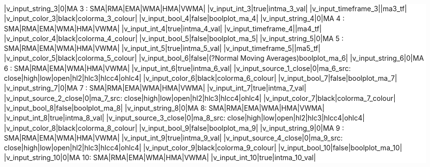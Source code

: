|v_input_string_3|0|MA 3 : SMA|RMA|EMA|WMA|HMA|VWMA|
|v_input_int_3|true|intma_3_val|
|v_input_timeframe_3||ma3_tf|
|v_input_color_3|black|colorma_3_colour|
|v_input_bool_4|false|boolplot_ma_4|
|v_input_string_4|0|MA 4 : SMA|RMA|EMA|WMA|HMA|VWMA|
|v_input_int_4|true|intma_4_val|
|v_input_timeframe_4||ma4_tf|
|v_input_color_4|black|colorma_4_colour|
|v_input_bool_5|false|boolplot_ma_5|
|v_input_string_5|0|MA 5 : SMA|RMA|EMA|WMA|HMA|VWMA|
|v_input_int_5|true|intma_5_val|
|v_input_timeframe_5||ma5_tf|
|v_input_color_5|black|colorma_5_colour|
|v_input_bool_6|false|(?Normal Moving Averages)boolplot_ma_6|
|v_input_string_6|0|MA 6 : SMA|RMA|EMA|WMA|HMA|VWMA|
|v_input_int_6|true|intma_6_val|
|v_input_source_1_close|0|ma_6_src: close|high|low|open|hl2|hlc3|hlcc4|ohlc4|
|v_input_color_6|black|colorma_6_colour|
|v_input_bool_7|false|boolplot_ma_7|
|v_input_string_7|0|MA 7 : SMA|RMA|EMA|WMA|HMA|VWMA|
|v_input_int_7|true|intma_7_val|
|v_input_source_2_close|0|ma_7_src: close|high|low|open|hl2|hlc3|hlcc4|ohlc4|
|v_input_color_7|black|colorma_7_colour|
|v_input_bool_8|false|boolplot_ma_8|
|v_input_string_8|0|MA 8: SMA|RMA|EMA|WMA|HMA|VWMA|
|v_input_int_8|true|intma_8_val|
|v_input_source_3_close|0|ma_8_src: close|high|low|open|hl2|hlc3|hlcc4|ohlc4|
|v_input_color_8|black|colorma_8_colour|
|v_input_bool_9|false|boolplot_ma_9|
|v_input_string_9|0|MA 9 : SMA|RMA|EMA|WMA|HMA|VWMA|
|v_input_int_9|true|intma_9_val|
|v_input_source_4_close|0|ma_9_src: close|high|low|open|hl2|hlc3|hlcc4|ohlc4|
|v_input_color_9|black|colorma_9_colour|
|v_input_bool_10|false|boolplot_ma_10|
|v_input_string_10|0|MA 10: SMA|RMA|EMA|WMA|HMA|VWMA|
|v_input_int_10|true|intma_10_val|